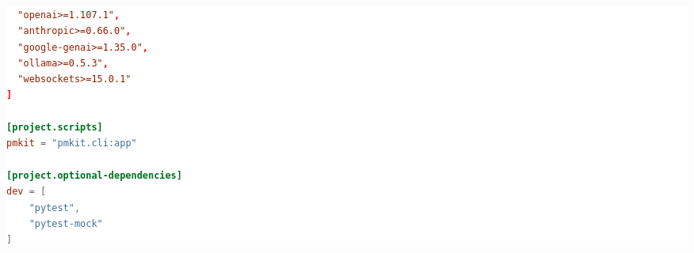 ```toml
  "openai>=1.107.1",
  "anthropic>=0.66.0",
  "google-genai>=1.35.0",
  "ollama>=0.5.3",
  "websockets>=15.0.1"
]

[project.scripts]
pmkit = "pmkit.cli:app"

[project.optional-dependencies]
dev = [
    "pytest",
    "pytest-mock"
]
```
